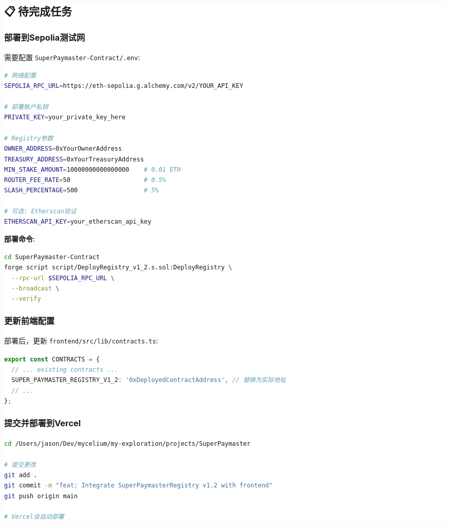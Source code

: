 ## 📋 待完成任务

### 部署到Sepolia测试网

需要配置 `SuperPaymaster-Contract/.env`:

```bash
# 网络配置
SEPOLIA_RPC_URL=https://eth-sepolia.g.alchemy.com/v2/YOUR_API_KEY

# 部署账户私钥
PRIVATE_KEY=your_private_key_here

# Registry参数
OWNER_ADDRESS=0xYourOwnerAddress
TREASURY_ADDRESS=0xYourTreasuryAddress
MIN_STAKE_AMOUNT=10000000000000000    # 0.01 ETH
ROUTER_FEE_RATE=50                    # 0.5%
SLASH_PERCENTAGE=500                  # 5%

# 可选: Etherscan验证
ETHERSCAN_API_KEY=your_etherscan_api_key
```

**部署命令**:
```bash
cd SuperPaymaster-Contract
forge script script/DeployRegistry_v1_2.s.sol:DeployRegistry \
  --rpc-url $SEPOLIA_RPC_URL \
  --broadcast \
  --verify
```

### 更新前端配置

部署后，更新 `frontend/src/lib/contracts.ts`:

```typescript
export const CONTRACTS = {
  // ... existing contracts ...
  SUPER_PAYMASTER_REGISTRY_V1_2: '0xDeployedContractAddress', // 替换为实际地址
  // ...
};
```

### 提交并部署到Vercel

```bash
cd /Users/jason/Dev/mycelium/my-exploration/projects/SuperPaymaster

# 提交更改
git add .
git commit -m "feat: Integrate SuperPaymasterRegistry v1.2 with frontend"
git push origin main

# Vercel会自动部署
```
